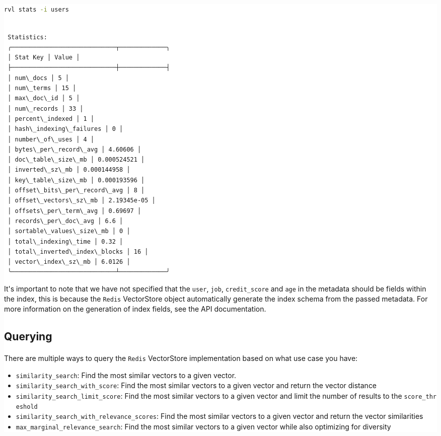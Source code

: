 ```bash
rvl stats -i users  

```

```text
   
 Statistics:  
 ╭─────────────────────────────┬─────────────╮  
 │ Stat Key │ Value │  
 ├─────────────────────────────┼─────────────┤  
 │ num\_docs │ 5 │  
 │ num\_terms │ 15 │  
 │ max\_doc\_id │ 5 │  
 │ num\_records │ 33 │  
 │ percent\_indexed │ 1 │  
 │ hash\_indexing\_failures │ 0 │  
 │ number\_of\_uses │ 4 │  
 │ bytes\_per\_record\_avg │ 4.60606 │  
 │ doc\_table\_size\_mb │ 0.000524521 │  
 │ inverted\_sz\_mb │ 0.000144958 │  
 │ key\_table\_size\_mb │ 0.000193596 │  
 │ offset\_bits\_per\_record\_avg │ 8 │  
 │ offset\_vectors\_sz\_mb │ 2.19345e-05 │  
 │ offsets\_per\_term\_avg │ 0.69697 │  
 │ records\_per\_doc\_avg │ 6.6 │  
 │ sortable\_values\_size\_mb │ 0 │  
 │ total\_indexing\_time │ 0.32 │  
 │ total\_inverted\_index\_blocks │ 16 │  
 │ vector\_index\_sz\_mb │ 6.0126 │  
 ╰─────────────────────────────┴─────────────╯  

```

It's important to note that we have not specified that the `user`, `job`, `credit_score` and `age` in the metadata should be fields within the index, this is because the `Redis` VectorStore object automatically generate the index schema from the passed metadata. For more information on the generation of index fields, see the API documentation.

## Querying[​](#querying "Direct link to Querying")

There are multiple ways to query the `Redis` VectorStore implementation based on what use case you have:

- `similarity_search`: Find the most similar vectors to a given vector.
- `similarity_search_with_score`: Find the most similar vectors to a given vector and return the vector distance
- `similarity_search_limit_score`: Find the most similar vectors to a given vector and limit the number of results to the `score_threshold`
- `similarity_search_with_relevance_scores`: Find the most similar vectors to a given vector and return the vector similarities
- `max_marginal_relevance_search`: Find the most similar vectors to a given vector while also optimizing for diversity
